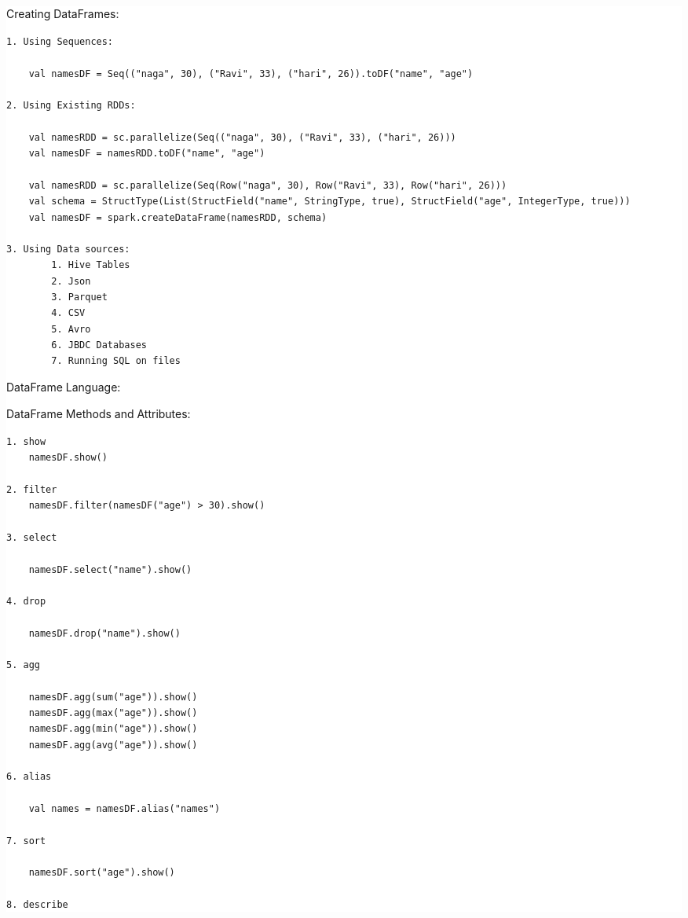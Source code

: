 Creating DataFrames:

	1. Using Sequences:

		val namesDF = Seq(("naga", 30), ("Ravi", 33), ("hari", 26)).toDF("name", "age")

	2. Using Existing RDDs:

		val namesRDD = sc.parallelize(Seq(("naga", 30), ("Ravi", 33), ("hari", 26)))
		val namesDF = namesRDD.toDF("name", "age")

		val namesRDD = sc.parallelize(Seq(Row("naga", 30), Row("Ravi", 33), Row("hari", 26)))
		val schema = StructType(List(StructField("name", StringType, true), StructField("age", IntegerType, true)))
		val namesDF = spark.createDataFrame(namesRDD, schema)

	3. Using Data sources:
			1. Hive Tables
			2. Json
			3. Parquet
			4. CSV
			5. Avro
			6. JBDC Databases
			7. Running SQL on files


DataFrame Language:

DataFrame Methods and Attributes:

	1. show
		namesDF.show()

	2. filter
		namesDF.filter(namesDF("age") > 30).show()

	3. select

		namesDF.select("name").show()

	4. drop

		namesDF.drop("name").show()

	5. agg

		namesDF.agg(sum("age")).show()
		namesDF.agg(max("age")).show()
		namesDF.agg(min("age")).show()
		namesDF.agg(avg("age")).show()

	6. alias

		val names = namesDF.alias("names")

	7. sort

		namesDF.sort("age").show()

	8. describe
